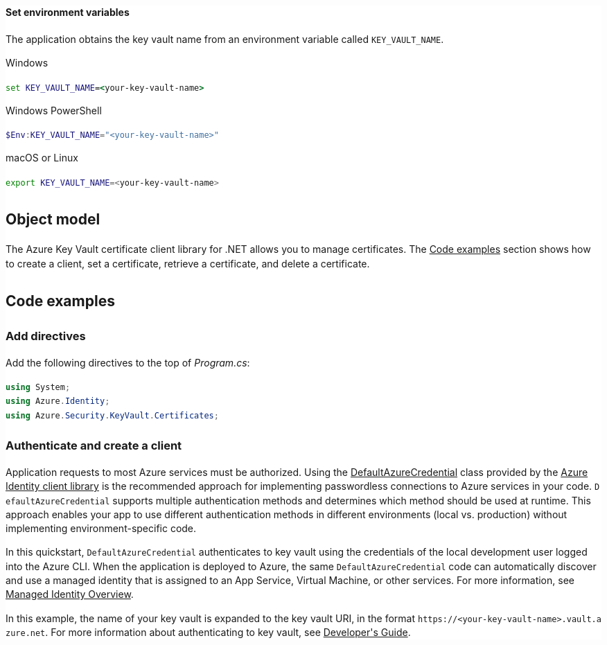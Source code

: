 #### Set environment variables

The application obtains the key vault name from an environment variable called `KEY_VAULT_NAME`.

Windows
```cmd
set KEY_VAULT_NAME=<your-key-vault-name>
````
Windows PowerShell
```powershell
$Env:KEY_VAULT_NAME="<your-key-vault-name>"
```

macOS or Linux
```bash
export KEY_VAULT_NAME=<your-key-vault-name>
```

## Object model

The Azure Key Vault certificate client library for .NET allows you to manage certificates. The [Code examples](#code-examples) section shows how to create a client, set a certificate, retrieve a certificate, and delete a certificate.

## Code examples

### Add directives

Add the following directives to the top of *Program.cs*:

```csharp
using System;
using Azure.Identity;
using Azure.Security.KeyVault.Certificates;
```

### Authenticate and create a client

Application requests to most Azure services must be authorized. Using the [DefaultAzureCredential](/dotnet/azure/sdk/authentication#defaultazurecredential) class provided by the [Azure Identity client library](/dotnet/api/overview/azure/identity-readme) is the recommended approach for implementing passwordless connections to Azure services in your code. `DefaultAzureCredential` supports multiple authentication methods and determines which method should be used at runtime. This approach enables your app to use different authentication methods in different environments (local vs. production) without implementing environment-specific code. 

In this quickstart, `DefaultAzureCredential` authenticates to key vault using the credentials of the local development user logged into the Azure CLI. When the application is deployed to Azure, the same `DefaultAzureCredential` code can automatically discover and use a managed identity that is assigned to an App Service, Virtual Machine, or other services. For more information, see [Managed Identity Overview](/azure/active-directory/managed-identities-azure-resources/overview).

In this example, the name of your key vault is expanded to the key vault URI, in the format `https://<your-key-vault-name>.vault.azure.net`. For more information about authenticating to key vault, see [Developer's Guide](/azure/key-vault/general/developers-guide#authenticate-to-key-vault-in-code).
